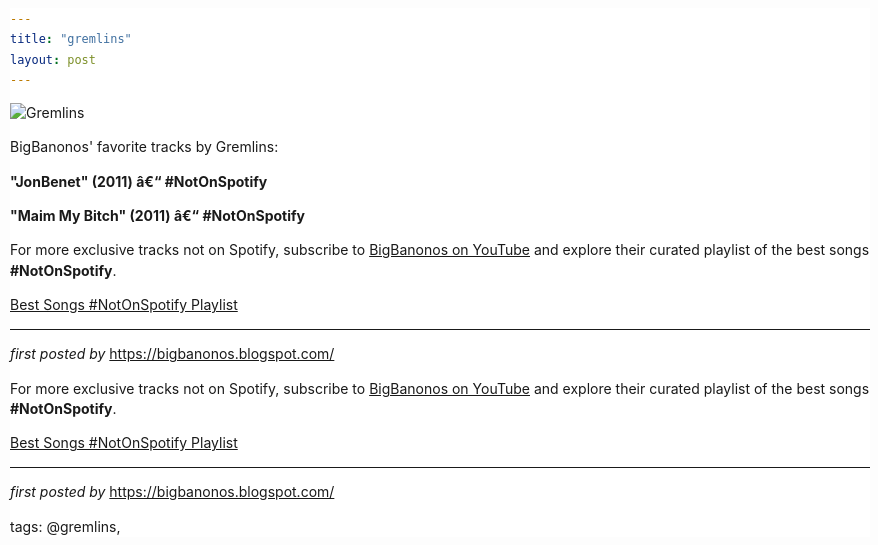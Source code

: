 ```yaml
---
title: "gremlins"
layout: post
---
```

<div> <img src="https://i1.sndcdn.com/artworks-i6mXbFAC7Sbyy31A-BgoXbA-t500x500.jpg" width="100%" alt="Gremlins">
</div> <p>
BigBanonos' favorite tracks by Gremlins:
</p> <p><strong>"JonBenet" (2011) â€“ #NotOnSpotify</strong></p> <iframe width="824" height="618" src="https://www.youtube.com/embed/fhGZXrc3dto" title="Gremlins - JonBenet" frameborder="0" allowfullscreen></iframe> <p><strong>"Maim My Bitch" (2011) â€“ #NotOnSpotify</strong></p> <iframe width="815" height="611" src="https://www.youtube.com/embed/584jtnBUG4w" title="Gremlins - Maim My Bitch" frameborder="0" allowfullscreen></iframe> <div> <p>For more exclusive tracks not on Spotify, subscribe to <a href="https://www.youtube.com/@BigBanonos" target="_blank">BigBanonos on YouTube</a> and explore their curated playlist of the best songs <strong>#NotOnSpotify</strong>.</p> <p><a href="https://www.youtube.com/playlist?list=PLtuNtuTatqI0kFahUCbtbfenC_ET5O_tr" target="_blank">Best Songs #NotOnSpotify Playlist</a></p>
</div> <hr /> <p><em>first posted by</em> <a href="https://bigbanonos.blogspot.com/" rel="noopener" target="_new">https://bigbanonos.blogspot.com/</a></p>



<div>
    <p>For more exclusive tracks not on Spotify, subscribe to <a href="https://www.youtube.com/@BigBanonos" target="_blank">BigBanonos on YouTube</a> and explore their curated playlist of the best songs <strong>#NotOnSpotify</strong>.</p>
    <p><a href="https://www.youtube.com/playlist?list=PLtuNtuTatqI0kFahUCbtbfenC_ET5O_tr" target="_blank">Best Songs #NotOnSpotify Playlist<br /></a></p></div>

<hr />

<p><em>first posted by</em> <a href="https://bigbanonos.blogspot.com/" rel="noopener" target="_new">https://bigbanonos.blogspot.com/</a></p>

<p>tags: @gremlins,</p>
